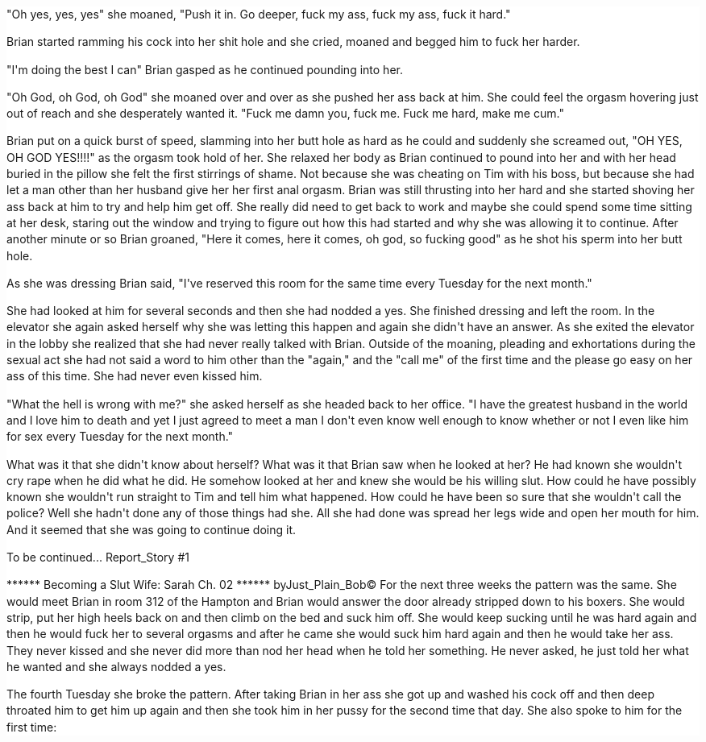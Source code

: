  "Oh yes, yes, yes" she moaned, "Push it in. Go deeper, fuck my ass, fuck my ass, fuck it hard." 

 Brian started ramming his cock into her shit hole and she cried, moaned and begged him to fuck her harder. 

 "I'm doing the best I can" Brian gasped as he continued pounding into her. 

 "Oh God, oh God, oh God" she moaned over and over as she pushed her ass back at him. She could feel the orgasm hovering just out of reach and she desperately wanted it. "Fuck me damn you, fuck me. Fuck me hard, make me cum." 

 Brian put on a quick burst of speed, slamming into her butt hole as hard as he could and suddenly she screamed out, "OH YES, OH GOD YES!!!!" as the orgasm took hold of her. She relaxed her body as Brian continued to pound into her and with her head buried in the pillow she felt the first stirrings of shame. Not because she was cheating on Tim with his boss, but because she had let a man other than her husband give her her first anal orgasm. Brian was still thrusting into her hard and she started shoving her ass back at him to try and help him get off. She really did need to get back to work and maybe she could spend some time sitting at her desk, staring out the window and trying to figure out how this had started and why she was allowing it to continue. After another minute or so Brian groaned, "Here it comes, here it comes, oh god, so fucking good" as he shot his sperm into her butt hole. 

 As she was dressing Brian said, "I've reserved this room for the same time every Tuesday for the next month." 

 She had looked at him for several seconds and then she had nodded a yes. She finished dressing and left the room. In the elevator she again asked herself why she was letting this happen and again she didn't have an answer. As she exited the elevator in the lobby she realized that she had never really talked with Brian. Outside of the moaning, pleading and exhortations during the sexual act she had not said a word to him other than the "again," and the "call me" of the first time and the please go easy on her ass of this time. She had never even kissed him. 

 "What the hell is wrong with me?" she asked herself as she headed back to her office. "I have the greatest husband in the world and I love him to death and yet I just agreed to meet a man I don't even know well enough to know whether or not I even like him for sex every Tuesday for the next month." 

 What was it that she didn't know about herself? What was it that Brian saw when he looked at her? He had known she wouldn't cry rape when he did what he did. He somehow looked at her and knew she would be his willing slut. How could he have possibly known she wouldn't run straight to Tim and tell him what happened. How could he have been so sure that she wouldn't call the police? Well she hadn't done any of those things had she. All she had done was spread her legs wide and open her mouth for him. And it seemed that she was going to continue doing it. 

 To be continued... Report_Story #1 

 

 ****** Becoming a Slut Wife: Sarah Ch. 02 ****** byJust_Plain_Bob© For the next three weeks the pattern was the same. She would meet Brian in room 312 of the Hampton and Brian would answer the door already stripped down to his boxers. She would strip, put her high heels back on and then climb on the bed and suck him off. She would keep sucking until he was hard again and then he would fuck her to several orgasms and after he came she would suck him hard again and then he would take her ass. They never kissed and she never did more than nod her head when he told her something. He never asked, he just told her what he wanted and she always nodded a yes. 

 The fourth Tuesday she broke the pattern. After taking Brian in her ass she got up and washed his cock off and then deep throated him to get him up again and then she took him in her pussy for the second time that day. She also spoke to him for the first time: 
